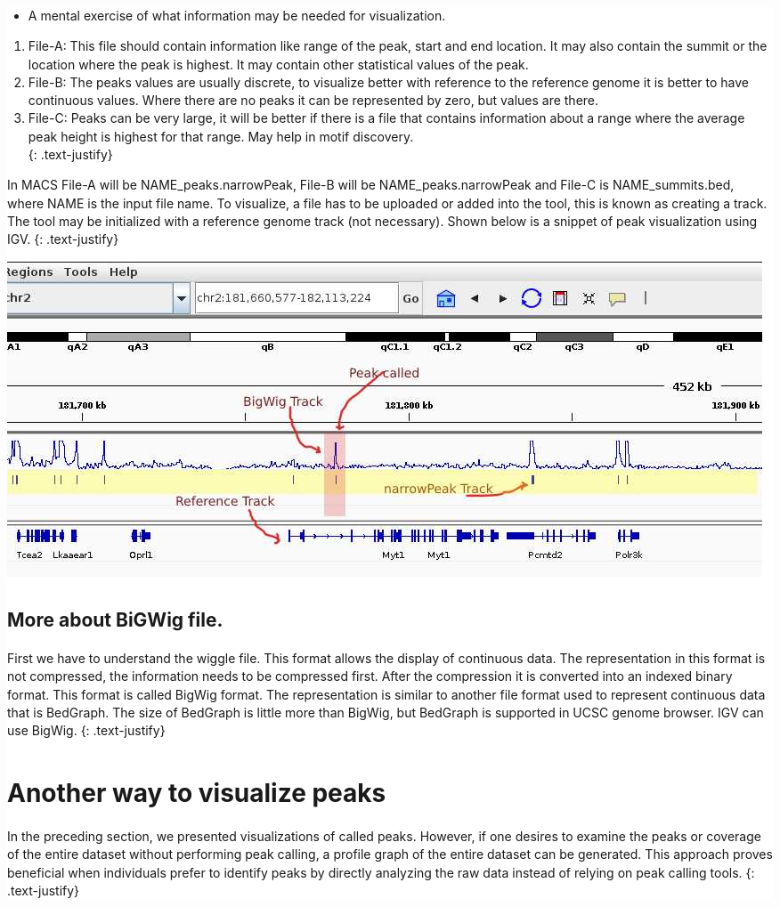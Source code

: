 * A mental exercise of what information may be needed for visualization.

1. File-A: This file should contain information like range of the peak, start and end location. It may also contain the summit or the location where the peak is highest. It may contain other statistical values of the peak.
2. File-B: The peaks values are usually discrete, to visualize better with reference to the reference genome it is better to have continuous values. Where there are no peaks it can be represented by zero, but values are there.
3. File-C: Peaks can be very large, it will be better if there is a file that contains information about a range where the average peak height is highest for that range. May help in motif discovery.  
{: .text-justify}


In MACS File-A will be NAME_peaks.narrowPeak, File-B will be NAME_peaks.narrowPeak and File-C is NAME_summits.bed, where NAME is the input file name. To visualize, a file has to be uploaded or added into the tool, this is known as creating a track. The tool may be initialized with a reference genome track (not necessary). Shown below is a snippet of peak visualization using IGV. 
{: .text-justify}

![IGV Peak Visualizatio](/assets/images/post_peak_visualization_2.jpg)

## More about BiGWig file.

First we have to understand the wiggle file. This format allows the display of continuous data. The representation in this format is not compressed, the information needs to be compressed first. After the compression it is converted into an indexed binary format. This format is called BigWig format. The representation is similar to another file format used to represent continuous data that is BedGraph. The size of BedGraph is little more than BigWig, but BedGraph is supported in UCSC genome browser. IGV can use BigWig. 
{: .text-justify}

# Another way to visualize peaks

In the preceding section, we presented visualizations of called peaks. However, if one desires to examine the peaks or coverage of the entire dataset without performing peak calling, a profile graph of the entire dataset can be generated. This approach proves beneficial when individuals prefer to identify peaks by directly analyzing the raw data instead of relying on peak calling tools.
{: .text-justify}
